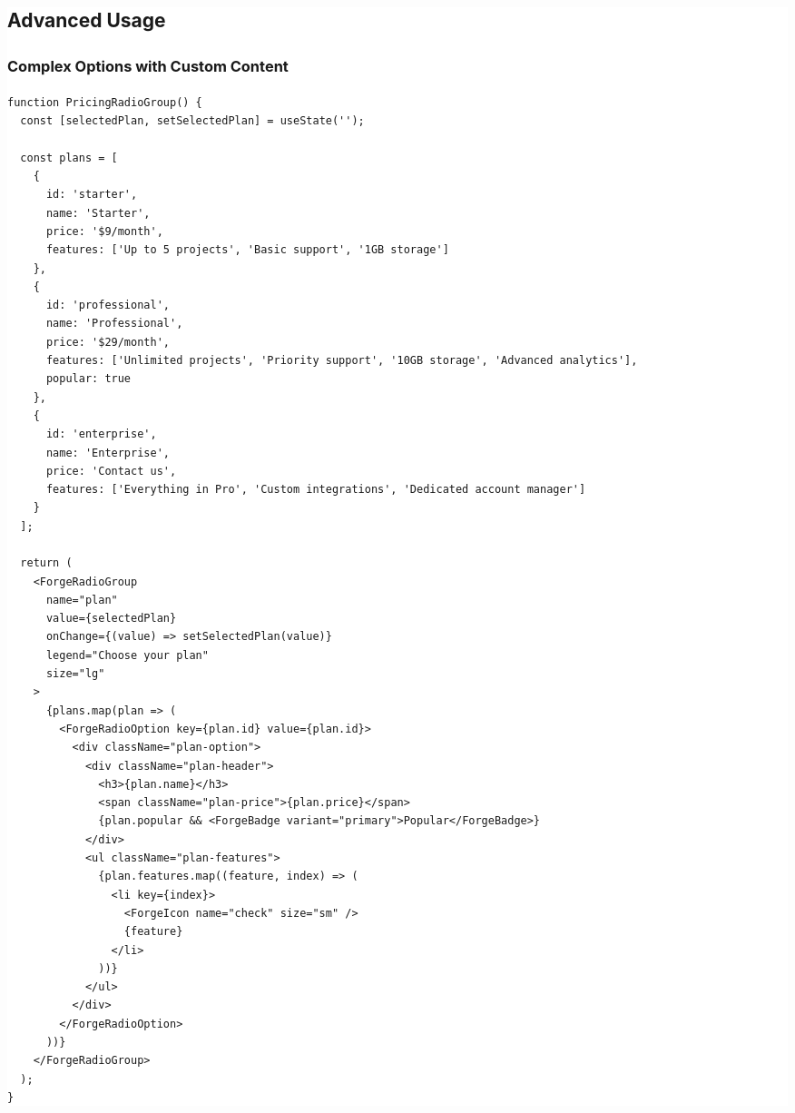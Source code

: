 ## Advanced Usage

### Complex Options with Custom Content

```tsx
function PricingRadioGroup() {
  const [selectedPlan, setSelectedPlan] = useState('');
  
  const plans = [
    {
      id: 'starter',
      name: 'Starter',
      price: '$9/month',
      features: ['Up to 5 projects', 'Basic support', '1GB storage']
    },
    {
      id: 'professional',
      name: 'Professional',
      price: '$29/month',
      features: ['Unlimited projects', 'Priority support', '10GB storage', 'Advanced analytics'],
      popular: true
    },
    {
      id: 'enterprise',
      name: 'Enterprise',
      price: 'Contact us',
      features: ['Everything in Pro', 'Custom integrations', 'Dedicated account manager']
    }
  ];
  
  return (
    <ForgeRadioGroup
      name="plan"
      value={selectedPlan}
      onChange={(value) => setSelectedPlan(value)}
      legend="Choose your plan"
      size="lg"
    >
      {plans.map(plan => (
        <ForgeRadioOption key={plan.id} value={plan.id}>
          <div className="plan-option">
            <div className="plan-header">
              <h3>{plan.name}</h3>
              <span className="plan-price">{plan.price}</span>
              {plan.popular && <ForgeBadge variant="primary">Popular</ForgeBadge>}
            </div>
            <ul className="plan-features">
              {plan.features.map((feature, index) => (
                <li key={index}>
                  <ForgeIcon name="check" size="sm" />
                  {feature}
                </li>
              ))}
            </ul>
          </div>
        </ForgeRadioOption>
      ))}
    </ForgeRadioGroup>
  );
}
```
